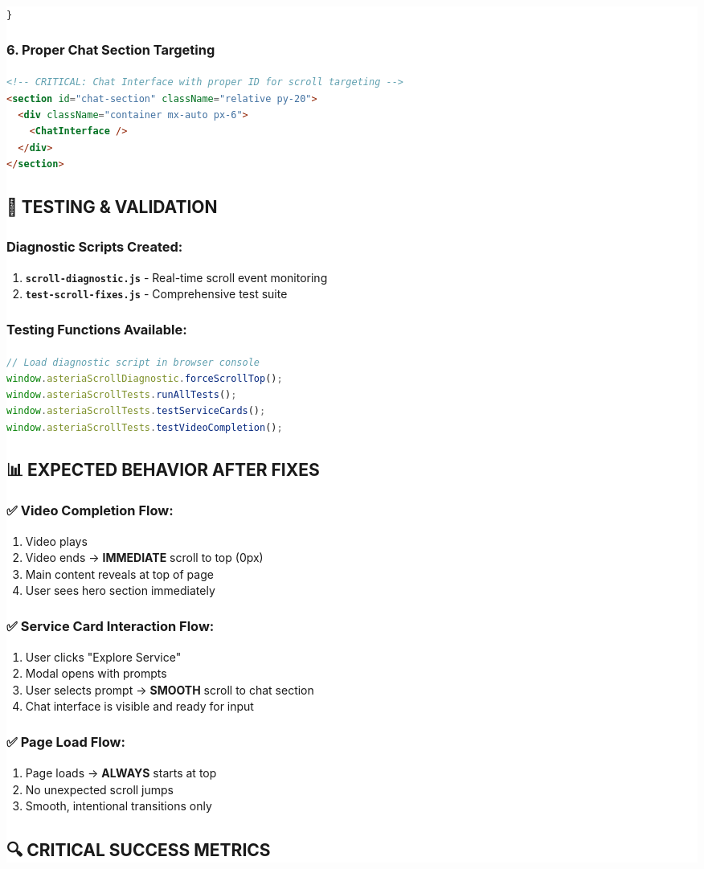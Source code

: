 ```css
}
```

### 6. **Proper Chat Section Targeting**
```html
<!-- CRITICAL: Chat Interface with proper ID for scroll targeting -->
<section id="chat-section" className="relative py-20">
  <div className="container mx-auto px-6">
    <ChatInterface />
  </div>
</section>
```

## 🧪 TESTING & VALIDATION

### Diagnostic Scripts Created:
1. **`scroll-diagnostic.js`** - Real-time scroll event monitoring
2. **`test-scroll-fixes.js`** - Comprehensive test suite

### Testing Functions Available:
```javascript
// Load diagnostic script in browser console
window.asteriaScrollDiagnostic.forceScrollTop();
window.asteriaScrollTests.runAllTests();
window.asteriaScrollTests.testServiceCards();
window.asteriaScrollTests.testVideoCompletion();
```

## 📊 EXPECTED BEHAVIOR AFTER FIXES

### ✅ Video Completion Flow:
1. Video plays
2. Video ends → **IMMEDIATE** scroll to top (0px)
3. Main content reveals at top of page
4. User sees hero section immediately

### ✅ Service Card Interaction Flow:
1. User clicks "Explore Service"
2. Modal opens with prompts
3. User selects prompt → **SMOOTH** scroll to chat section
4. Chat interface is visible and ready for input

### ✅ Page Load Flow:
1. Page loads → **ALWAYS** starts at top
2. No unexpected scroll jumps
3. Smooth, intentional transitions only

## 🔍 CRITICAL SUCCESS METRICS
